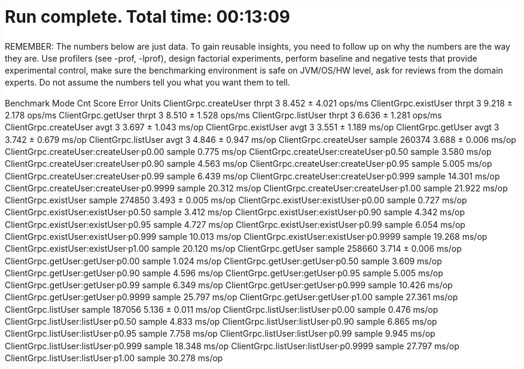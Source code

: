 
# Run complete. Total time: 00:13:09

REMEMBER: The numbers below are just data. To gain reusable insights, you need to follow up on
why the numbers are the way they are. Use profilers (see -prof, -lprof), design factorial
experiments, perform baseline and negative tests that provide experimental control, make sure
the benchmarking environment is safe on JVM/OS/HW level, ask for reviews from the domain experts.
Do not assume the numbers tell you what you want them to tell.

Benchmark                                   Mode     Cnt   Score   Error   Units
ClientGrpc.createUser                      thrpt       3   8.452 ± 4.021  ops/ms
ClientGrpc.existUser                       thrpt       3   9.218 ± 2.178  ops/ms
ClientGrpc.getUser                         thrpt       3   8.510 ± 1.528  ops/ms
ClientGrpc.listUser                        thrpt       3   6.636 ± 1.281  ops/ms
ClientGrpc.createUser                       avgt       3   3.697 ± 1.043   ms/op
ClientGrpc.existUser                        avgt       3   3.551 ± 1.189   ms/op
ClientGrpc.getUser                          avgt       3   3.742 ± 0.679   ms/op
ClientGrpc.listUser                         avgt       3   4.846 ± 0.947   ms/op
ClientGrpc.createUser                     sample  260374   3.688 ± 0.006   ms/op
ClientGrpc.createUser:createUser·p0.00    sample           0.775           ms/op
ClientGrpc.createUser:createUser·p0.50    sample           3.580           ms/op
ClientGrpc.createUser:createUser·p0.90    sample           4.563           ms/op
ClientGrpc.createUser:createUser·p0.95    sample           5.005           ms/op
ClientGrpc.createUser:createUser·p0.99    sample           6.439           ms/op
ClientGrpc.createUser:createUser·p0.999   sample          14.301           ms/op
ClientGrpc.createUser:createUser·p0.9999  sample          20.312           ms/op
ClientGrpc.createUser:createUser·p1.00    sample          21.922           ms/op
ClientGrpc.existUser                      sample  274850   3.493 ± 0.005   ms/op
ClientGrpc.existUser:existUser·p0.00      sample           0.727           ms/op
ClientGrpc.existUser:existUser·p0.50      sample           3.412           ms/op
ClientGrpc.existUser:existUser·p0.90      sample           4.342           ms/op
ClientGrpc.existUser:existUser·p0.95      sample           4.727           ms/op
ClientGrpc.existUser:existUser·p0.99      sample           6.054           ms/op
ClientGrpc.existUser:existUser·p0.999     sample          10.013           ms/op
ClientGrpc.existUser:existUser·p0.9999    sample          19.268           ms/op
ClientGrpc.existUser:existUser·p1.00      sample          20.120           ms/op
ClientGrpc.getUser                        sample  258660   3.714 ± 0.006   ms/op
ClientGrpc.getUser:getUser·p0.00          sample           1.024           ms/op
ClientGrpc.getUser:getUser·p0.50          sample           3.609           ms/op
ClientGrpc.getUser:getUser·p0.90          sample           4.596           ms/op
ClientGrpc.getUser:getUser·p0.95          sample           5.005           ms/op
ClientGrpc.getUser:getUser·p0.99          sample           6.349           ms/op
ClientGrpc.getUser:getUser·p0.999         sample          10.426           ms/op
ClientGrpc.getUser:getUser·p0.9999        sample          25.797           ms/op
ClientGrpc.getUser:getUser·p1.00          sample          27.361           ms/op
ClientGrpc.listUser                       sample  187056   5.136 ± 0.011   ms/op
ClientGrpc.listUser:listUser·p0.00        sample           0.476           ms/op
ClientGrpc.listUser:listUser·p0.50        sample           4.833           ms/op
ClientGrpc.listUser:listUser·p0.90        sample           6.865           ms/op
ClientGrpc.listUser:listUser·p0.95        sample           7.758           ms/op
ClientGrpc.listUser:listUser·p0.99        sample           9.945           ms/op
ClientGrpc.listUser:listUser·p0.999       sample          18.348           ms/op
ClientGrpc.listUser:listUser·p0.9999      sample          27.797           ms/op
ClientGrpc.listUser:listUser·p1.00        sample          30.278           ms/op
